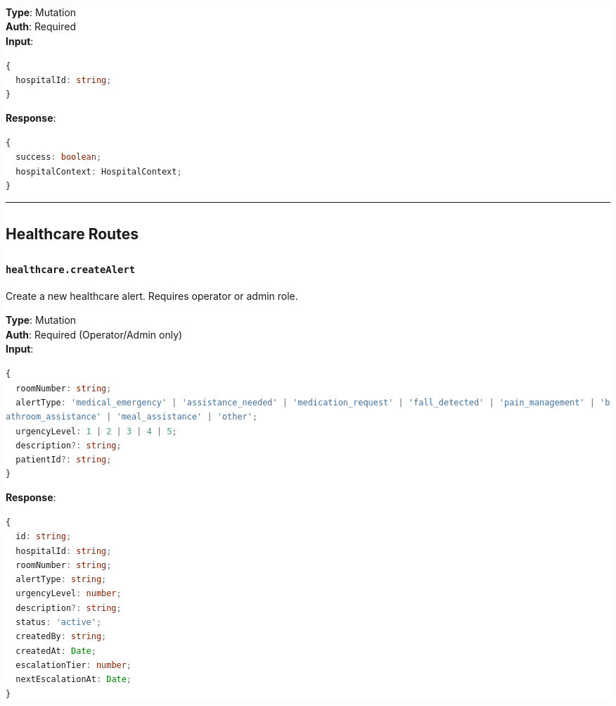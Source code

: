 **Type**: Mutation  
**Auth**: Required  
**Input**:
```ts
{
  hospitalId: string;
}
```

**Response**:
```ts
{
  success: boolean;
  hospitalContext: HospitalContext;
}
```

---

## Healthcare Routes

### `healthcare.createAlert`
Create a new healthcare alert. Requires operator or admin role.

**Type**: Mutation  
**Auth**: Required (Operator/Admin only)  
**Input**:
```ts
{
  roomNumber: string;
  alertType: 'medical_emergency' | 'assistance_needed' | 'medication_request' | 'fall_detected' | 'pain_management' | 'bathroom_assistance' | 'meal_assistance' | 'other';
  urgencyLevel: 1 | 2 | 3 | 4 | 5;
  description?: string;
  patientId?: string;
}
```

**Response**:
```ts
{
  id: string;
  hospitalId: string;
  roomNumber: string;
  alertType: string;
  urgencyLevel: number;
  description?: string;
  status: 'active';
  createdBy: string;
  createdAt: Date;
  escalationTier: number;
  nextEscalationAt: Date;
}
```

